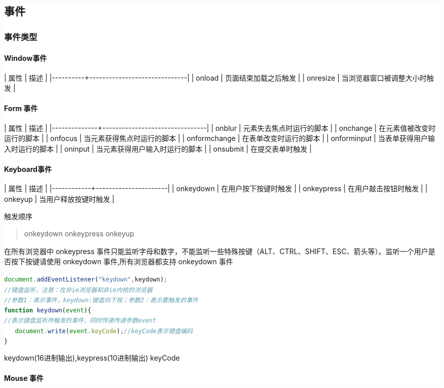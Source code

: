## 事件
### 事件类型
#### Window事件
| 属性     | 描述                         |
|----------+------------------------------|
| onload   | 页面结束加载之后触发         |
| onresize | 当浏览器窗口被调整大小时触发 |

#### Form 事件

| 属性         | 描述                           |
|--------------+--------------------------------|
| onblur       | 元素失去焦点时运行的脚本       |
| onchange     | 在元素值被改变时运行的脚本     |
| onfocus      | 当元素获得焦点时运行的脚本     |
| onformchange | 在表单改变时运行的脚本         |
| onforminput  | 当表单获得用户输入时运行的脚本 |
| oninput      | 当元素获得用户输入时运行的脚本 |
| onsubmit     | 在提交表单时触发               |

#### Keyboard事件

| 属性       | 描述                 |
|------------+----------------------|
| onkeydown  | 在用户按下按键时触发 |
| onkeypress | 在用户敲击按钮时触发 |
| onkeyup    | 当用户释放按键时触发 |

触发顺序  
> onkeydown onkeypress onkeyup

 在所有浏览器中 onkeypress 事件只能监听字母和数字，不能监听一些特殊按键（ALT、CTRL、SHIFT、ESC、箭头等）。监听一个用户是否按下按键请使用 onkeydown 事件,所有浏览器都支持 onkeydown 事件
 
 ``` js
 document.addEventListener("keydown",keydown);
//键盘监听，注意：在非ie浏览器和非ie内核的浏览器
//参数1：表示事件，keydown:键盘向下按；参数2：表示要触发的事件
function keydown(event){
//表示键盘监听所触发的事件，同时传递传递参数event
    document.write(event.keyCode);//keyCode表示键盘编码
}
 ```
 keydown(16进制输出),keypress(10进制输出) keyCode 
#### Mouse 事件
